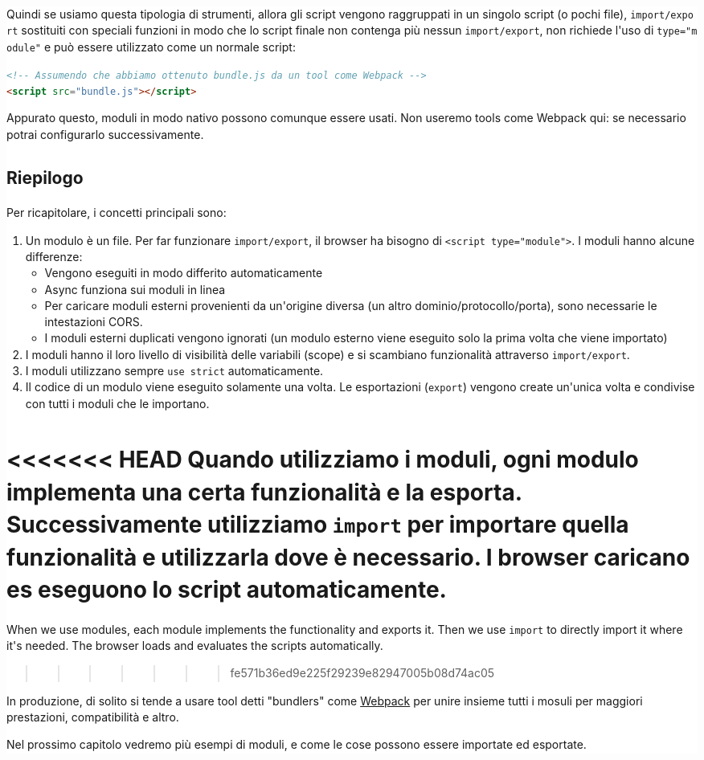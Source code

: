 Quindi se usiamo questa tipologia di strumenti, allora gli script vengono raggruppati in un singolo script (o pochi file), `import/export` sostituiti con speciali funzioni in modo che lo script finale non contenga più nessun `import/export`, non richiede l'uso di `type="module"` e può essere utilizzato come un normale script:

```html
<!-- Assumendo che abbiamo ottenuto bundle.js da un tool come Webpack -->
<script src="bundle.js"></script>
```

Appurato questo, moduli in modo nativo possono comunque essere usati. Non useremo tools come Webpack qui: se necessario potrai configurarlo successivamente.

## Riepilogo

Per ricapitolare, i concetti principali sono:

1. Un modulo è un file. Per far funzionare `import/export`, il browser ha bisogno di `<script type="module">`. I moduli hanno alcune differenze:
    - Vengono eseguiti in modo differito automaticamente
    - Async funziona sui moduli in linea
    - Per caricare moduli esterni provenienti da un'origine diversa (un altro dominio/protocollo/porta), sono necessarie le intestazioni CORS.
    - I moduli esterni duplicati vengono ignorati (un modulo esterno viene eseguito solo la prima volta che viene importato)
2. I moduli hanno il loro livello di visibilità delle variabili (scope) e si scambiano funzionalità attraverso `import/export`.
3. I moduli utilizzano sempre `use strict` automaticamente.
4. Il codice di un modulo viene eseguito solamente una volta. Le esportazioni (`export`) vengono create un'unica volta e condivise con tutti i moduli che le importano.

<<<<<<< HEAD
Quando utilizziamo i moduli, ogni modulo implementa una certa funzionalità e la esporta. Successivamente utilizziamo `import` per importare quella funzionalità e utilizzarla dove è necessario. I browser caricano es eseguono lo script automaticamente.
=======
When we use modules, each module implements the functionality and exports it. Then we use `import` to directly import it where it's needed. The browser loads and evaluates the scripts automatically.
>>>>>>> fe571b36ed9e225f29239e82947005b08d74ac05

In produzione, di solito si tende a usare tool detti "bundlers" come [Webpack](https://webpack.js.org) per unire insieme tutti i mosuli per maggiori prestazioni, compatibilità e altro.

Nel prossimo capitolo vedremo più esempi di moduli, e come le cose possono essere importate ed esportate.

